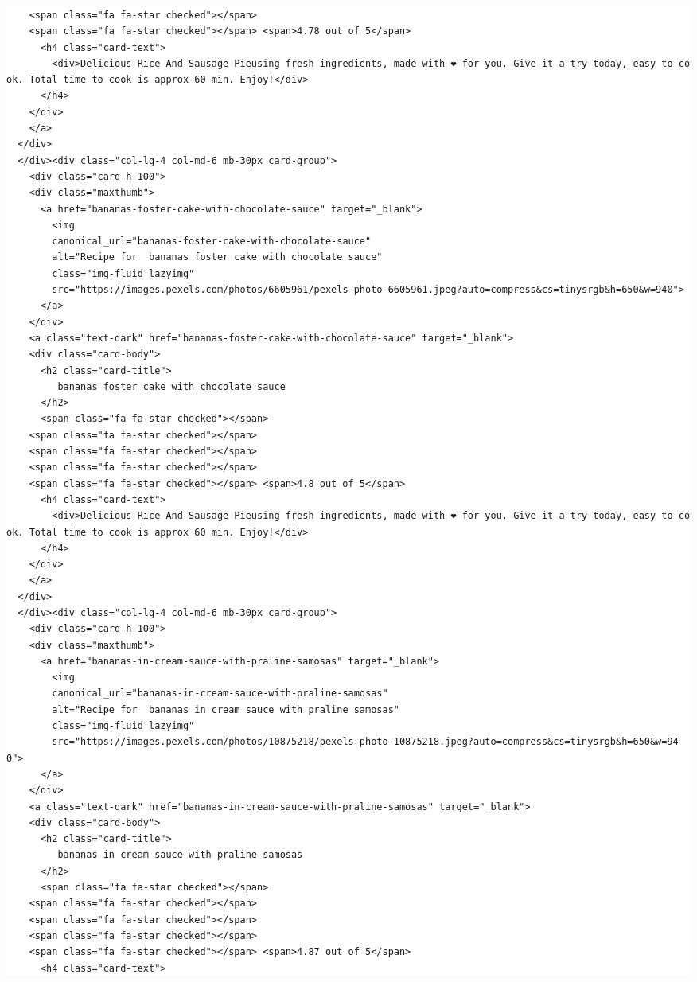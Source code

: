         <span class="fa fa-star checked"></span>
        <span class="fa fa-star checked"></span> <span>4.78 out of 5</span>
          <h4 class="card-text">
            <div>Delicious Rice And Sausage Pieusing fresh ingredients, made with ❤️ for you. Give it a try today, easy to cook. Total time to cook is approx 60 min. Enjoy!</div>
          </h4>
        </div>
        </a>
      </div>
      </div><div class="col-lg-4 col-md-6 mb-30px card-group">
        <div class="card h-100">
        <div class="maxthumb">
          <a href="bananas-foster-cake-with-chocolate-sauce" target="_blank">
            <img
            canonical_url="bananas-foster-cake-with-chocolate-sauce"
            alt="Recipe for  bananas foster cake with chocolate sauce"
            class="img-fluid lazyimg"
            src="https://images.pexels.com/photos/6605961/pexels-photo-6605961.jpeg?auto=compress&cs=tinysrgb&h=650&w=940">
          </a>
        </div>
        <a class="text-dark" href="bananas-foster-cake-with-chocolate-sauce" target="_blank">
        <div class="card-body">
          <h2 class="card-title">
             bananas foster cake with chocolate sauce
          </h2>
          <span class="fa fa-star checked"></span>
        <span class="fa fa-star checked"></span>
        <span class="fa fa-star checked"></span>
        <span class="fa fa-star checked"></span>
        <span class="fa fa-star checked"></span> <span>4.8 out of 5</span>
          <h4 class="card-text">
            <div>Delicious Rice And Sausage Pieusing fresh ingredients, made with ❤️ for you. Give it a try today, easy to cook. Total time to cook is approx 60 min. Enjoy!</div>
          </h4>
        </div>
        </a>
      </div>
      </div><div class="col-lg-4 col-md-6 mb-30px card-group">
        <div class="card h-100">
        <div class="maxthumb">
          <a href="bananas-in-cream-sauce-with-praline-samosas" target="_blank">
            <img
            canonical_url="bananas-in-cream-sauce-with-praline-samosas"
            alt="Recipe for  bananas in cream sauce with praline samosas"
            class="img-fluid lazyimg"
            src="https://images.pexels.com/photos/10875218/pexels-photo-10875218.jpeg?auto=compress&cs=tinysrgb&h=650&w=940">
          </a>
        </div>
        <a class="text-dark" href="bananas-in-cream-sauce-with-praline-samosas" target="_blank">
        <div class="card-body">
          <h2 class="card-title">
             bananas in cream sauce with praline samosas
          </h2>
          <span class="fa fa-star checked"></span>
        <span class="fa fa-star checked"></span>
        <span class="fa fa-star checked"></span>
        <span class="fa fa-star checked"></span>
        <span class="fa fa-star checked"></span> <span>4.87 out of 5</span>
          <h4 class="card-text">